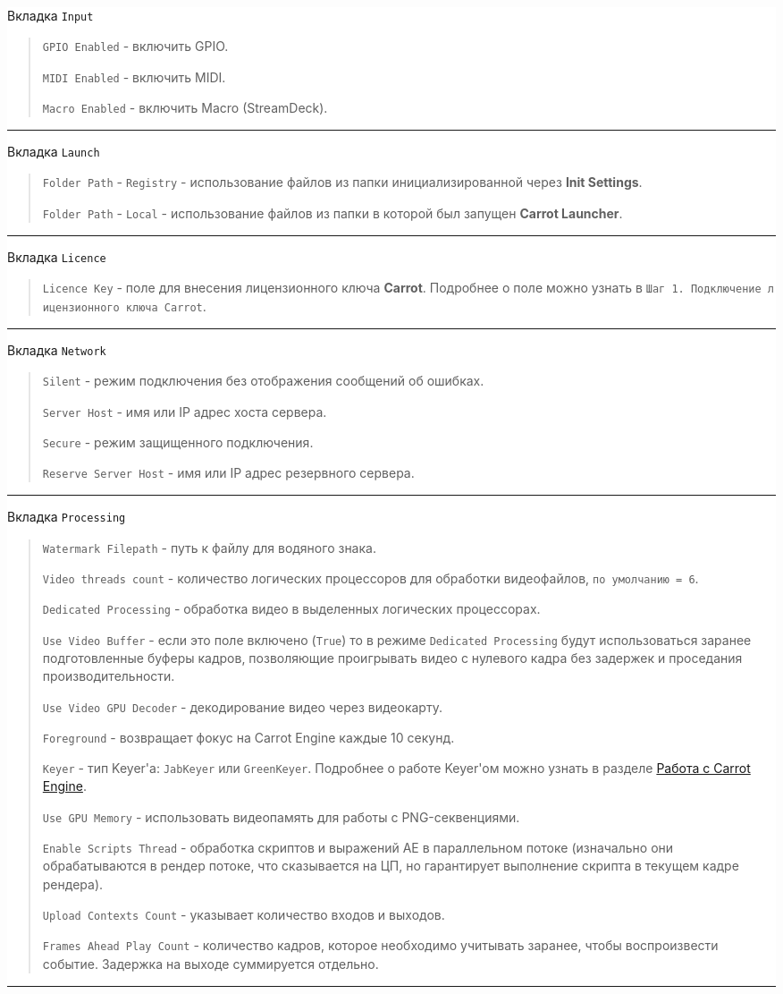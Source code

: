 
Вкладка `Input`

>`GPIO Enabled` - включить GPIO.
>
>`MIDI Enabled` - включить MIDI.
>
>`Macro Enabled` - включить Macro (StreamDeck).

---

Вкладка `Launch`

>`Folder Path` - `Registry` - использование файлов из папки инициализированной через **Init Settings**.
>
>`Folder Path` - `Local` - использование файлов из папки в которой был запущен **Carrot Launcher**.

---

Вкладка `Licence`

>`Licence Key` - поле для внесения лицензионного ключа **Carrot**. Подробнее о поле можно узнать в `Шаг 1. Подключение лицензионного ключа Carrot`.

---

Вкладка `Network`
>`Silent` - режим подключения без отображения сообщений об ошибках.
>
>`Server Host` - имя или IP адрес хоста сервера.
>
>`Secure` - режим защищенного подключения.
>
>`Reserve Server Host` - имя или IP адрес резервного сервера.

---

Вкладка `Processing`
>`Watermark Filepath` - путь к файлу для водяного знака.
>
>`Video threads count` - количество логических процессоров для обработки видеофайлов, `по умолчанию = 6`.
>
>`Dedicated Processing` - обработка видео в выделенных логических процессорах.
>
>`Use Video Buffer` - если это поле включено (`True`) то в режиме `Dedicated Processing` будут использоваться заранее подготовленные буферы кадров, позволяющие проигрывать видео с нулевого кадра без задержек и проседания производительности.
>
>`Use Video GPU Decoder` - декодирование видео через видеокарту.
>
>`Foreground` - возвращает фокус на Carrot Engine каждые 10 секунд.
>
>`Keyer` - тип Keyer'а: `JabKeyer` или `GreenKeyer`. Подробнее о работе Keyer'ом можно узнать в разделе [Работа с Carrot Engine](engine.md).
>
>`Use GPU Memory` - использовать видеопамять для работы с PNG-секвенциями.
>
>`Enable Scripts Thread` - обработка скриптов и выражений АЕ в параллельном потоке (изначально они обрабатываются в рендер потоке, что сказывается на ЦП, но гарантирует выполнение скрипта в текущем кадре рендера).
>
>`Upload Contexts Count` - указывает количество входов и выходов.
>
>`Frames Ahead Play Count` - количество кадров, которое необходимо учитывать заранее, чтобы воспроизвести событие. Задержка на выходе суммируется отдельно.

---